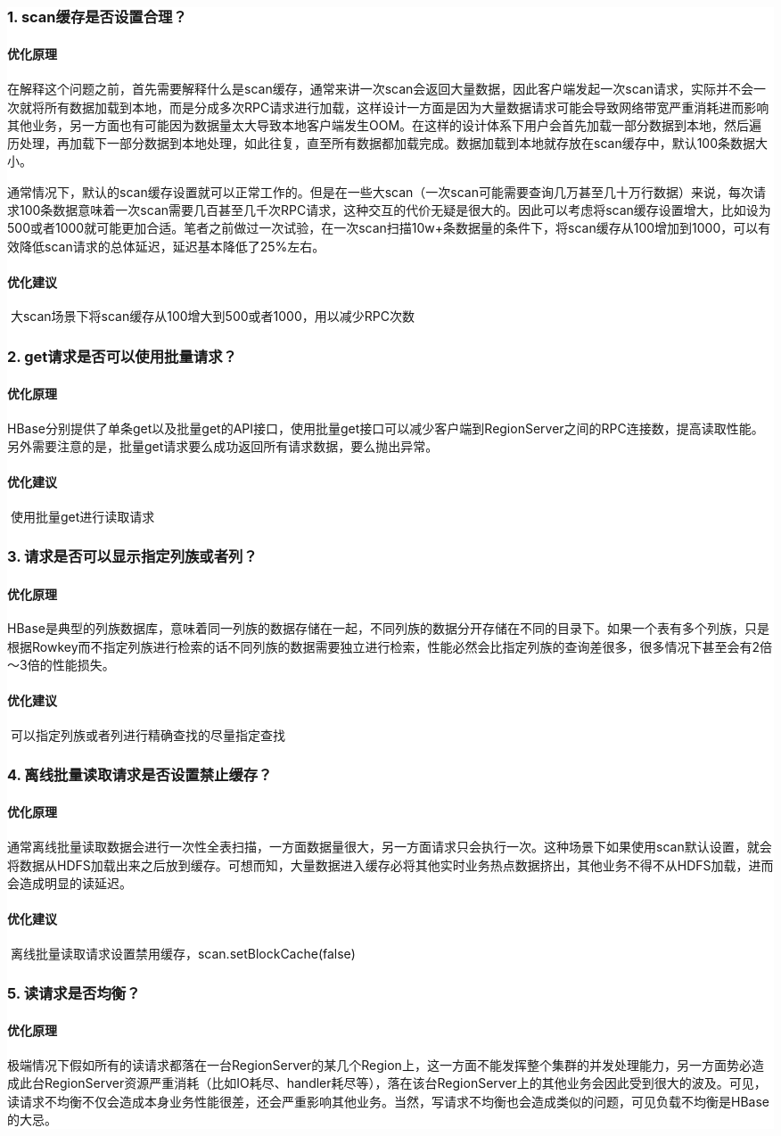 ### 1. scan缓存是否设置合理？

#### 优化原理

​		在解释这个问题之前，首先需要解释什么是scan缓存，通常来讲一次scan会返回大量数据，因此客户端发起一次scan请求，实际并不会一次就将所有数据加载到本地，而是分成多次RPC请求进行加载，这样设计一方面是因为大量数据请求可能会导致网络带宽严重消耗进而影响其他业务，另一方面也有可能因为数据量太大导致本地客户端发生OOM。在这样的设计体系下用户会首先加载一部分数据到本地，然后遍历处理，再加载下一部分数据到本地处理，如此往复，直至所有数据都加载完成。数据加载到本地就存放在scan缓存中，默认100条数据大小。

​		通常情况下，默认的scan缓存设置就可以正常工作的。但是在一些大scan（一次scan可能需要查询几万甚至几十万行数据）来说，每次请求100条数据意味着一次scan需要几百甚至几千次RPC请求，这种交互的代价无疑是很大的。因此可以考虑将scan缓存设置增大，比如设为500或者1000就可能更加合适。笔者之前做过一次试验，在一次scan扫描10w+条数据量的条件下，将scan缓存从100增加到1000，可以有效降低scan请求的总体延迟，延迟基本降低了25%左右。

#### 优化建议

​		大scan场景下将scan缓存从100增大到500或者1000，用以减少RPC次数

### 2. get请求是否可以使用批量请求？

#### 优化原理

​		HBase分别提供了单条get以及批量get的API接口，使用批量get接口可以减少客户端到RegionServer之间的RPC连接数，提高读取性能。另外需要注意的是，批量get请求要么成功返回所有请求数据，要么抛出异常。

#### 优化建议

​		使用批量get进行读取请求

### 3. 请求是否可以显示指定列族或者列？

#### 优化原理

​		HBase是典型的列族数据库，意味着同一列族的数据存储在一起，不同列族的数据分开存储在不同的目录下。如果一个表有多个列族，只是根据Rowkey而不指定列族进行检索的话不同列族的数据需要独立进行检索，性能必然会比指定列族的查询差很多，很多情况下甚至会有2倍～3倍的性能损失。

#### 优化建议

​		可以指定列族或者列进行精确查找的尽量指定查找

### 4. 离线批量读取请求是否设置禁止缓存？ 

#### 优化原理

​		通常离线批量读取数据会进行一次性全表扫描，一方面数据量很大，另一方面请求只会执行一次。这种场景下如果使用scan默认设置，就会将数据从HDFS加载出来之后放到缓存。可想而知，大量数据进入缓存必将其他实时业务热点数据挤出，其他业务不得不从HDFS加载，进而会造成明显的读延迟。

#### 优化建议

​		离线批量读取请求设置禁用缓存，scan.setBlockCache(false)

### 5. 读请求是否均衡？

#### 优化原理

​		极端情况下假如所有的读请求都落在一台RegionServer的某几个Region上，这一方面不能发挥整个集群的并发处理能力，另一方面势必造成此台RegionServer资源严重消耗（比如IO耗尽、handler耗尽等），落在该台RegionServer上的其他业务会因此受到很大的波及。可见，读请求不均衡不仅会造成本身业务性能很差，还会严重影响其他业务。当然，写请求不均衡也会造成类似的问题，可见负载不均衡是HBase的大忌。
